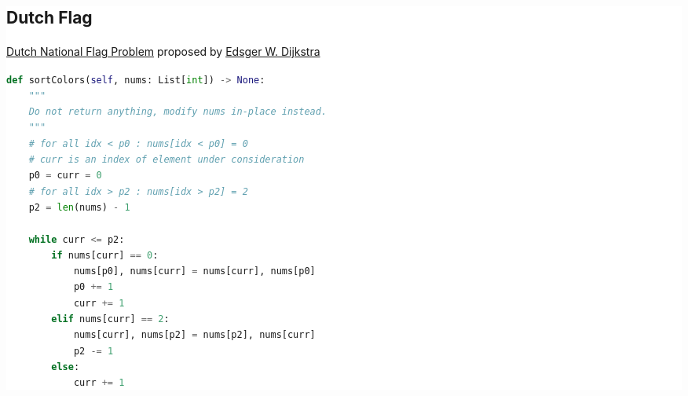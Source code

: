 ```python
```

## Dutch Flag

[Dutch National Flag Problem](https://en.wikipedia.org/wiki/Dutch_national_flag_problem) proposed by [Edsger W. Dijkstra](https://en.wikipedia.org/wiki/Edsger_W._Dijkstra)

```python
def sortColors(self, nums: List[int]) -> None:
    """
    Do not return anything, modify nums in-place instead.
    """
    # for all idx < p0 : nums[idx < p0] = 0
    # curr is an index of element under consideration
    p0 = curr = 0
    # for all idx > p2 : nums[idx > p2] = 2
    p2 = len(nums) - 1

    while curr <= p2:
        if nums[curr] == 0:
            nums[p0], nums[curr] = nums[curr], nums[p0]
            p0 += 1
            curr += 1
        elif nums[curr] == 2:
            nums[curr], nums[p2] = nums[p2], nums[curr]
            p2 -= 1
        else:
            curr += 1
```
